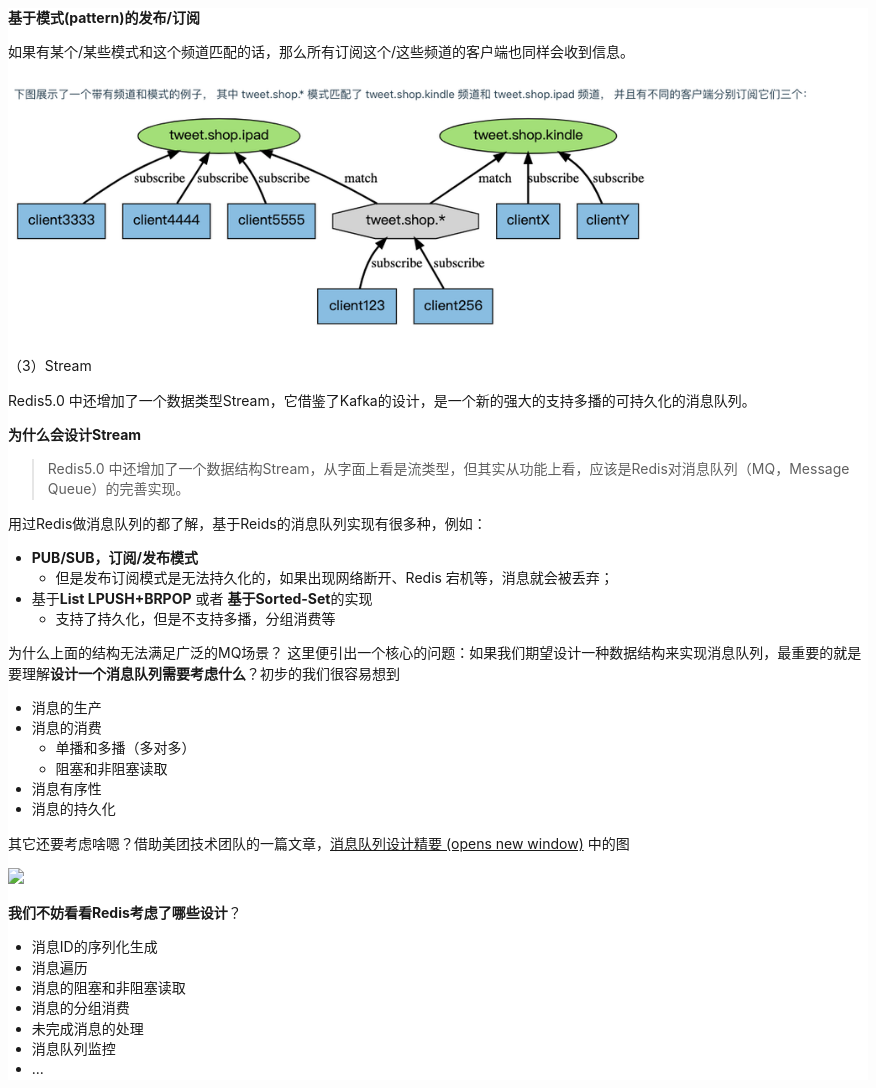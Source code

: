 **基于模式(pattern)的发布/订阅**

如果有某个/某些模式和这个频道匹配的话，那么所有订阅这个/这些频道的客户端也同样会收到信息。

![图6 基于pattern的发布订阅](<../.gitbook/assets/image (140) (1) (1).png>)



（3）Stream

Redis5.0 中还增加了一个数据类型Stream，它借鉴了Kafka的设计，是一个新的强大的支持多播的可持久化的消息队列。

**为什么会设计Stream**

> Redis5.0 中还增加了一个数据结构Stream，从字面上看是流类型，但其实从功能上看，应该是Redis对消息队列（MQ，Message Queue）的完善实现。

用过Redis做消息队列的都了解，基于Reids的消息队列实现有很多种，例如：

* **PUB/SUB，订阅/发布模式**
  * 但是发布订阅模式是无法持久化的，如果出现网络断开、Redis 宕机等，消息就会被丢弃；
* 基于**List LPUSH+BRPOP** 或者 **基于Sorted-Set**的实现
  * 支持了持久化，但是不支持多播，分组消费等

为什么上面的结构无法满足广泛的MQ场景？ 这里便引出一个核心的问题：如果我们期望设计一种数据结构来实现消息队列，最重要的就是要理解**设计一个消息队列需要考虑什么**？初步的我们很容易想到

* 消息的生产
* 消息的消费
  * 单播和多播（多对多）
  * 阻塞和非阻塞读取
* 消息有序性
* 消息的持久化

其它还要考虑啥嗯？借助美团技术团队的一篇文章，[消息队列设计精要  (opens new window)](https://tech.meituan.com/2016/07/01/mq-design.html) 中的图

![](https://pdai-1257820000.cos.ap-beijing.myqcloud.com/pdai.tech/public/\_images/db/redis/db-redis-stream-1.png)

**我们不妨看看Redis考虑了哪些设计**？

* 消息ID的序列化生成
* 消息遍历
* 消息的阻塞和非阻塞读取
* 消息的分组消费
* 未完成消息的处理
* 消息队列监控
* ...
